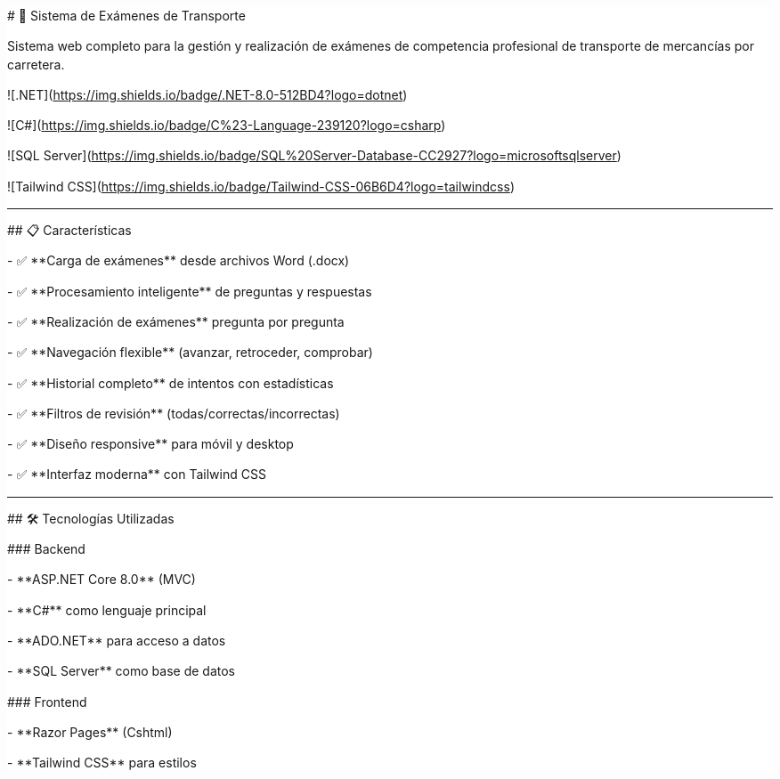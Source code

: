 \# 🚛 Sistema de Exámenes de Transporte



Sistema web completo para la gestión y realización de exámenes de competencia profesional de transporte de mercancías por carretera.



!\[.NET](https://img.shields.io/badge/.NET-8.0-512BD4?logo=dotnet)

!\[C#](https://img.shields.io/badge/C%23-Language-239120?logo=csharp)

!\[SQL Server](https://img.shields.io/badge/SQL%20Server-Database-CC2927?logo=microsoftsqlserver)

!\[Tailwind CSS](https://img.shields.io/badge/Tailwind-CSS-06B6D4?logo=tailwindcss)



---



\## 📋 Características



\- ✅ \*\*Carga de exámenes\*\* desde archivos Word (.docx)

\- ✅ \*\*Procesamiento inteligente\*\* de preguntas y respuestas

\- ✅ \*\*Realización de exámenes\*\* pregunta por pregunta

\- ✅ \*\*Navegación flexible\*\* (avanzar, retroceder, comprobar)

\- ✅ \*\*Historial completo\*\* de intentos con estadísticas

\- ✅ \*\*Filtros de revisión\*\* (todas/correctas/incorrectas)

\- ✅ \*\*Diseño responsive\*\* para móvil y desktop

\- ✅ \*\*Interfaz moderna\*\* con Tailwind CSS



---



\## 🛠️ Tecnologías Utilizadas



\### Backend

\- \*\*ASP.NET Core 8.0\*\* (MVC)

\- \*\*C#\*\* como lenguaje principal

\- \*\*ADO.NET\*\* para acceso a datos

\- \*\*SQL Server\*\* como base de datos



\### Frontend

\- \*\*Razor Pages\*\* (Cshtml)

\- \*\*Tailwind CSS\*\* para estilos
